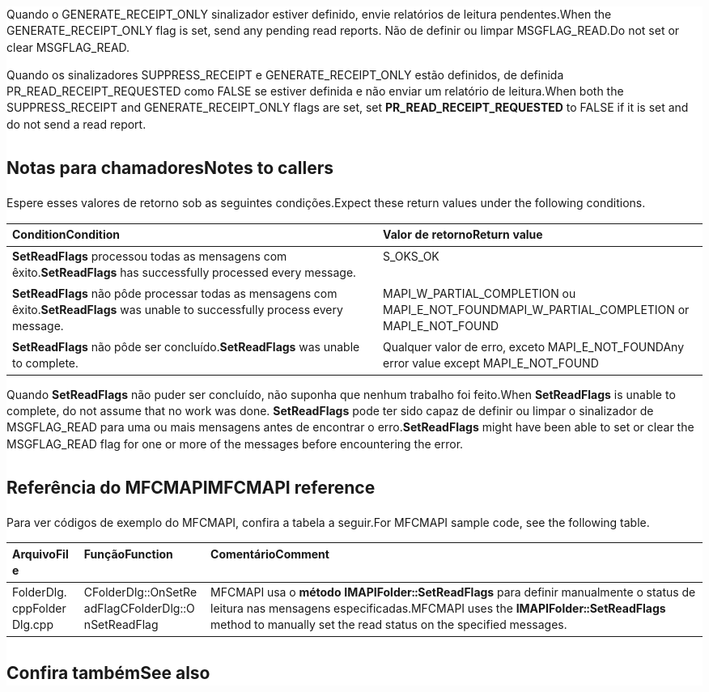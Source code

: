 <span data-ttu-id="3b6bf-164">Quando o GENERATE_RECEIPT_ONLY sinalizador estiver definido, envie relatórios de leitura pendentes.</span><span class="sxs-lookup"><span data-stu-id="3b6bf-164">When the GENERATE_RECEIPT_ONLY flag is set, send any pending read reports.</span></span> <span data-ttu-id="3b6bf-165">Não de definir ou limpar MSGFLAG_READ.</span><span class="sxs-lookup"><span data-stu-id="3b6bf-165">Do not set or clear MSGFLAG_READ.</span></span>
  
<span data-ttu-id="3b6bf-166">Quando os sinalizadores SUPPRESS_RECEIPT e GENERATE_RECEIPT_ONLY estão definidos,  de definida PR_READ_RECEIPT_REQUESTED como FALSE se estiver definida e não enviar um relatório de leitura.</span><span class="sxs-lookup"><span data-stu-id="3b6bf-166">When both the SUPPRESS_RECEIPT and GENERATE_RECEIPT_ONLY flags are set, set **PR_READ_RECEIPT_REQUESTED** to FALSE if it is set and do not send a read report.</span></span> 
  
## <a name="notes-to-callers"></a><span data-ttu-id="3b6bf-167">Notas para chamadores</span><span class="sxs-lookup"><span data-stu-id="3b6bf-167">Notes to callers</span></span>

<span data-ttu-id="3b6bf-168">Espere esses valores de retorno sob as seguintes condições.</span><span class="sxs-lookup"><span data-stu-id="3b6bf-168">Expect these return values under the following conditions.</span></span>
  
|<span data-ttu-id="3b6bf-169">**Condition**</span><span class="sxs-lookup"><span data-stu-id="3b6bf-169">**Condition**</span></span>|<span data-ttu-id="3b6bf-170">**Valor de retorno**</span><span class="sxs-lookup"><span data-stu-id="3b6bf-170">**Return value**</span></span>|
|:-----|:-----|
|<span data-ttu-id="3b6bf-171">**SetReadFlags** processou todas as mensagens com êxito.</span><span class="sxs-lookup"><span data-stu-id="3b6bf-171">**SetReadFlags** has successfully processed every message.</span></span>  <br/> |<span data-ttu-id="3b6bf-172">S_OK</span><span class="sxs-lookup"><span data-stu-id="3b6bf-172">S_OK</span></span>  <br/> |
|<span data-ttu-id="3b6bf-173">**SetReadFlags** não pôde processar todas as mensagens com êxito.</span><span class="sxs-lookup"><span data-stu-id="3b6bf-173">**SetReadFlags** was unable to successfully process every message.</span></span>  <br/> |<span data-ttu-id="3b6bf-174">MAPI_W_PARTIAL_COMPLETION ou MAPI_E_NOT_FOUND</span><span class="sxs-lookup"><span data-stu-id="3b6bf-174">MAPI_W_PARTIAL_COMPLETION or MAPI_E_NOT_FOUND</span></span>  <br/> |
|<span data-ttu-id="3b6bf-175">**SetReadFlags** não pôde ser concluído.</span><span class="sxs-lookup"><span data-stu-id="3b6bf-175">**SetReadFlags** was unable to complete.</span></span>  <br/> |<span data-ttu-id="3b6bf-176">Qualquer valor de erro, exceto MAPI_E_NOT_FOUND</span><span class="sxs-lookup"><span data-stu-id="3b6bf-176">Any error value except MAPI_E_NOT_FOUND</span></span>  <br/> |
   
<span data-ttu-id="3b6bf-177">Quando **SetReadFlags** não puder ser concluído, não suponha que nenhum trabalho foi feito.</span><span class="sxs-lookup"><span data-stu-id="3b6bf-177">When **SetReadFlags** is unable to complete, do not assume that no work was done.</span></span> <span data-ttu-id="3b6bf-178">**SetReadFlags** pode ter sido capaz de definir ou limpar o sinalizador de MSGFLAG_READ para uma ou mais mensagens antes de encontrar o erro.</span><span class="sxs-lookup"><span data-stu-id="3b6bf-178">**SetReadFlags** might have been able to set or clear the MSGFLAG_READ flag for one or more of the messages before encountering the error.</span></span> 
  
## <a name="mfcmapi-reference"></a><span data-ttu-id="3b6bf-179">Referência do MFCMAPI</span><span class="sxs-lookup"><span data-stu-id="3b6bf-179">MFCMAPI reference</span></span>

<span data-ttu-id="3b6bf-180">Para ver códigos de exemplo do MFCMAPI, confira a tabela a seguir.</span><span class="sxs-lookup"><span data-stu-id="3b6bf-180">For MFCMAPI sample code, see the following table.</span></span>
  
|<span data-ttu-id="3b6bf-181">**Arquivo**</span><span class="sxs-lookup"><span data-stu-id="3b6bf-181">**File**</span></span>|<span data-ttu-id="3b6bf-182">**Função**</span><span class="sxs-lookup"><span data-stu-id="3b6bf-182">**Function**</span></span>|<span data-ttu-id="3b6bf-183">**Comentário**</span><span class="sxs-lookup"><span data-stu-id="3b6bf-183">**Comment**</span></span>|
|:-----|:-----|:-----|
|<span data-ttu-id="3b6bf-184">FolderDlg.cpp</span><span class="sxs-lookup"><span data-stu-id="3b6bf-184">FolderDlg.cpp</span></span>  <br/> |<span data-ttu-id="3b6bf-185">CFolderDlg::OnSetReadFlag</span><span class="sxs-lookup"><span data-stu-id="3b6bf-185">CFolderDlg::OnSetReadFlag</span></span>  <br/> |<span data-ttu-id="3b6bf-186">MFCMAPI usa o **método IMAPIFolder::SetReadFlags** para definir manualmente o status de leitura nas mensagens especificadas.</span><span class="sxs-lookup"><span data-stu-id="3b6bf-186">MFCMAPI uses the **IMAPIFolder::SetReadFlags** method to manually set the read status on the specified messages.</span></span>  <br/> |
   
## <a name="see-also"></a><span data-ttu-id="3b6bf-187">Confira também</span><span class="sxs-lookup"><span data-stu-id="3b6bf-187">See also</span></span>
